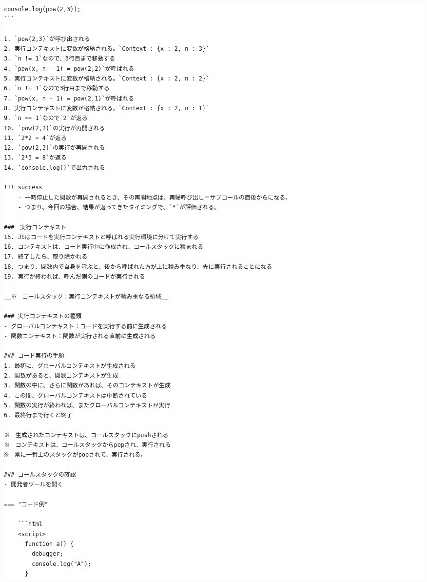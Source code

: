     console.log(pow(2,3));
    ```

    1. `pow(2,3)`が呼び出される
    2. 実行コンテキストに変数が格納される。`Context : {x : 2, n : 3}`
    3. `n != 1`なので、3行目まで移動する
    4. `pow(x, n - 1) = pow(2,2)`が呼ばれる
    5. 実行コンテキストに変数が格納される。`Context : {x : 2, n : 2}`
    6. `n != 1`なので3行目まで移動する
    7. `pow(x, n - 1) = pow(2,1)`が呼ばれる
    8. 実行コンテキストに変数が格納される。`Context : {x : 2, n : 1}`
    9. `n == 1`なので`2`が返る
    10. `pow(2,2)`の実行が再開される
    11. `2*2 = 4`が返る
    12. `pow(2,3)`の実行が再開される
    13. `2*3 = 8`が返る
    14. `console.log()`で出力される

    !!! success
        - 一時停止した関数が再開されるとき、その再開地点は、再帰呼び出し＝サブコールの直後からになる。
        - つまり、今回の場合、結果が返ってきたタイミングで、`*`が評価される。

    ###　実行コンテキスト
    15. JSはコードを実行コンテキストと呼ばれる実行環境に分けて実行する
    16. コンテキストは、コード実行中に作成され、コールスタックに積まれる
    17. 終了したら、取り除かれる
    18. つまり、関数内で自身を呼ぶと、後から呼ばれた方が上に積み重なり、先に実行されることになる
    19. 実行が終われば、呼んだ側のコードが実行される

    __※　コールスタック：実行コンテキストが積み重なる領域__

    ### 実行コンテキストの種類
    - グローバルコンテキスト：コードを実行する前に生成される
    - 関数コンテキスト：関数が実行される直前に生成される

    ### コード実行の手順
    1. 最初に、グローバルコンテキストが生成される
    2. 関数があると、関数コンテキストが生成
    3. 関数の中に、さらに関数があれば、そのコンテキストが生成
    4. この間、グローバルコンテキストは中断されている
    5. 関数の実行が終われば、またグローバルコンテキストが実行
    6. 最終行まで行くと終了

    ※　生成されたコンテキストは、コールスタックにpushされる
    ※　コンテキストは、コールスタックからpopされ、実行される
    ※　常に一番上のスタックがpopされて、実行される。

    ### コールスタックの確認
    - 開発者ツールを開く

    === "コード例"

        ```html
        <script>
          function a() {
            debugger;
            console.log("A");
          }
